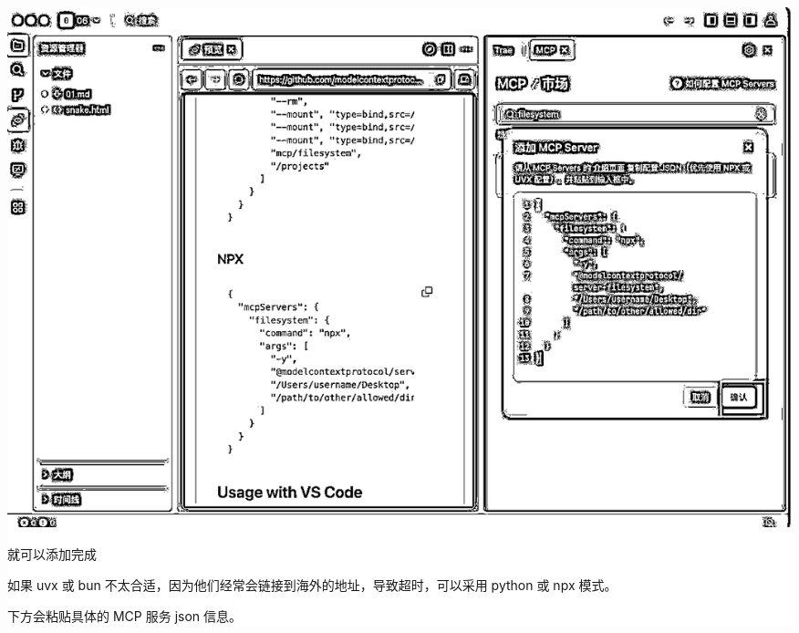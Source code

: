 ![](img/6577681c5d85f4a31d81a0024da0e2a2.png)

就可以添加完成

如果 uvx 或 bun 不太合适，因为他们经常会链接到海外的地址，导致超时，可以采用 python 或 npx 模式。

下方会粘贴具体的 MCP 服务 json 信息。
